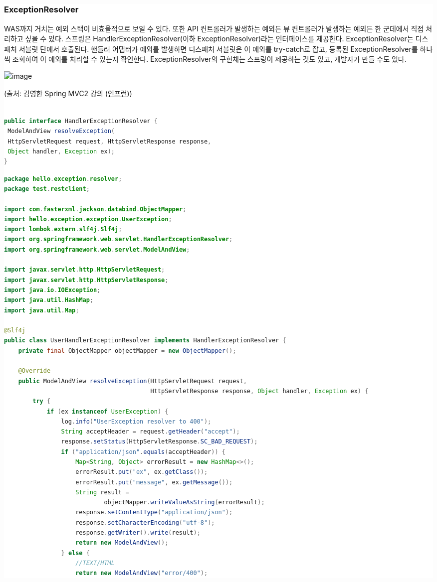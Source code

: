 ### ExceptionResolver

WAS까지 거치는 예외 스택이 비효율적으로 보일 수 있다.
또한 API 컨트롤러가 발생하는 예외든 뷰 컨트롤러가 발생하는 예외든 한 군데에서 직접 처리하고 싶을 수 있다.
스프링은 HandlerExceptionResolver(이하 ExceptionResolver)라는 인터페이스를 제공한다. 
ExceptionResolver는 디스패처 서블릿 단에서 호출된다. 
핸들러 어댑터가 예외를 발생하면 디스패처 서블릿은 이 예외를 try-catch로 잡고, 등록된 ExceptionResolver를 하나씩 조회하여 이 예외를 처리할 수 있는지 확인한다.
ExceptionResolver의 구현체는 스프링이 제공하는 것도 있고, 개발자가 만들 수도 있다.

![image](https://github.com/codeleeks/blog/assets/166087781/86a4ed9b-ba90-4c4c-9d4d-8522c83c678c)

(출처: 김영한 Spring MVC2 강의 ([인프런](https://inf.run/GMo43)))

```java

public interface HandlerExceptionResolver {
 ModelAndView resolveException(
 HttpServletRequest request, HttpServletResponse response,
 Object handler, Exception ex);
}
```

```java
package hello.exception.resolver;
package test.restclient;

import com.fasterxml.jackson.databind.ObjectMapper;
import hello.exception.exception.UserException;
import lombok.extern.slf4j.Slf4j;
import org.springframework.web.servlet.HandlerExceptionResolver;
import org.springframework.web.servlet.ModelAndView;

import javax.servlet.http.HttpServletRequest;
import javax.servlet.http.HttpServletResponse;
import java.io.IOException;
import java.util.HashMap;
import java.util.Map;

@Slf4j
public class UserHandlerExceptionResolver implements HandlerExceptionResolver {
    private final ObjectMapper objectMapper = new ObjectMapper();

    @Override
    public ModelAndView resolveException(HttpServletRequest request,
                                         HttpServletResponse response, Object handler, Exception ex) {
        try {
            if (ex instanceof UserException) {
                log.info("UserException resolver to 400");
                String acceptHeader = request.getHeader("accept");
                response.setStatus(HttpServletResponse.SC_BAD_REQUEST);
                if ("application/json".equals(acceptHeader)) {
                    Map<String, Object> errorResult = new HashMap<>();
                    errorResult.put("ex", ex.getClass());
                    errorResult.put("message", ex.getMessage());
                    String result =
                            objectMapper.writeValueAsString(errorResult);
                    response.setContentType("application/json");
                    response.setCharacterEncoding("utf-8");
                    response.getWriter().write(result);
                    return new ModelAndView();
                } else {
                    //TEXT/HTML
                    return new ModelAndView("error/400");
```